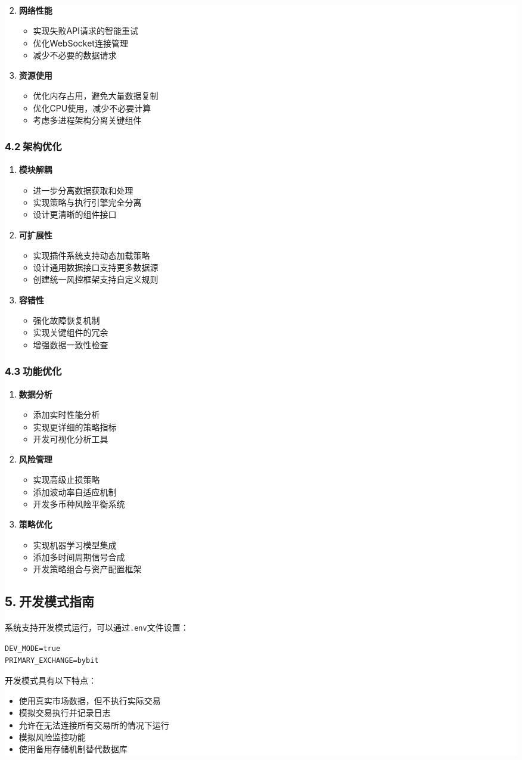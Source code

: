 2. **网络性能**
   - 实现失败API请求的智能重试
   - 优化WebSocket连接管理
   - 减少不必要的数据请求

3. **资源使用**
   - 优化内存占用，避免大量数据复制
   - 优化CPU使用，减少不必要计算
   - 考虑多进程架构分离关键组件

### 4.2 架构优化

1. **模块解耦**
   - 进一步分离数据获取和处理
   - 实现策略与执行引擎完全分离
   - 设计更清晰的组件接口

2. **可扩展性**
   - 实现插件系统支持动态加载策略
   - 设计通用数据接口支持更多数据源
   - 创建统一风控框架支持自定义规则

3. **容错性**
   - 强化故障恢复机制
   - 实现关键组件的冗余
   - 增强数据一致性检查

### 4.3 功能优化

1. **数据分析**
   - 添加实时性能分析
   - 实现更详细的策略指标
   - 开发可视化分析工具

2. **风险管理**
   - 实现高级止损策略
   - 添加波动率自适应机制
   - 开发多币种风险平衡系统

3. **策略优化**
   - 实现机器学习模型集成
   - 添加多时间周期信号合成
   - 开发策略组合与资产配置框架

## 5. 开发模式指南

系统支持开发模式运行，可以通过`.env`文件设置：

```
DEV_MODE=true
PRIMARY_EXCHANGE=bybit
```

开发模式具有以下特点：
- 使用真实市场数据，但不执行实际交易
- 模拟交易执行并记录日志
- 允许在无法连接所有交易所的情况下运行
- 模拟风险监控功能
- 使用备用存储机制替代数据库
